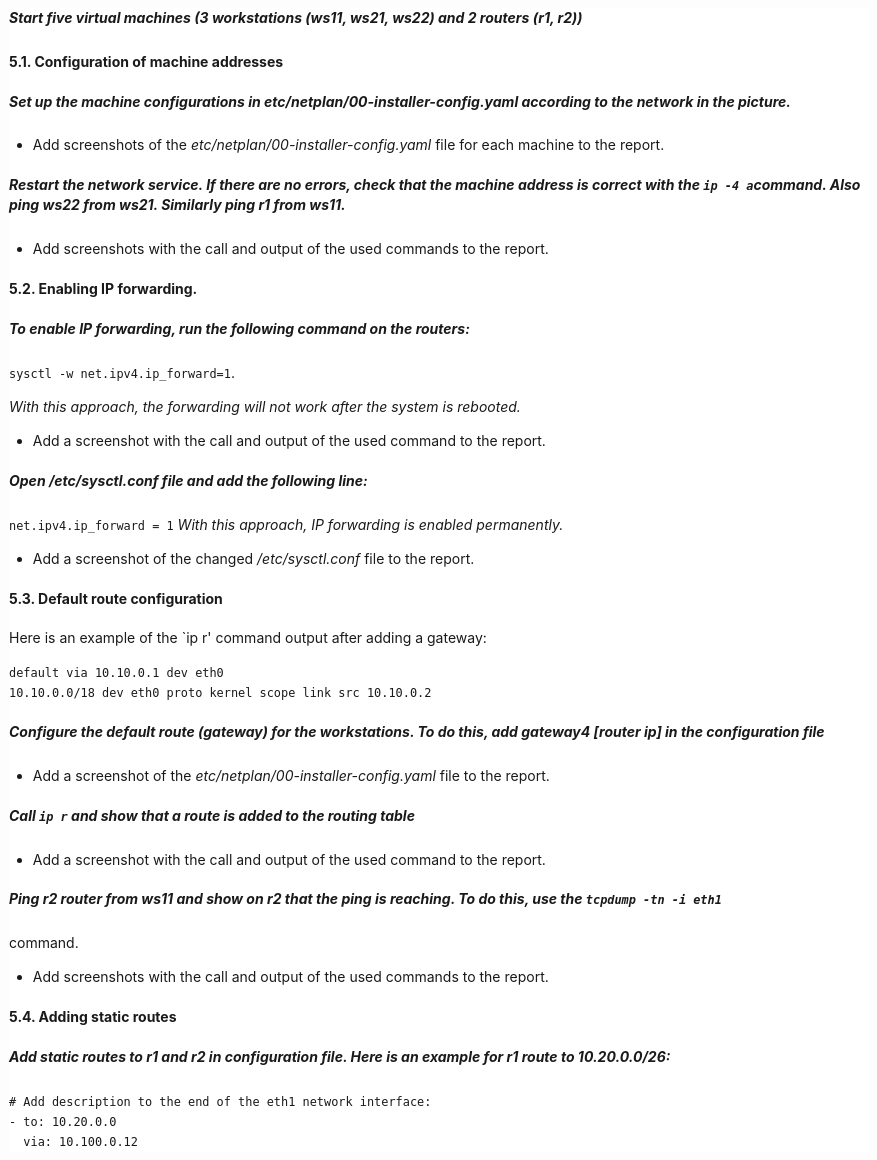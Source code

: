 ##### Start five virtual machines (3 workstations (ws11, ws21, ws22) and 2 routers (r1, r2))

#### 5.1. Configuration of machine addresses
##### Set up the machine configurations in *etc/netplan/00-installer-config.yaml* according to the network in the picture.
- Add screenshots of the *etc/netplan/00-installer-config.yaml* file for each machine to the report.
##### Restart the network service. If there are no errors, check that the machine address is correct with the `ip -4 a`command. Also ping ws22 from ws21. Similarly ping r1 from ws11.
- Add screenshots with the call and output of the used commands to the report.

#### 5.2. Enabling IP forwarding.
##### To enable IP forwarding, run the following command on the routers:
`sysctl -w net.ipv4.ip_forward=1`.

*With this approach, the forwarding will not work after the system is rebooted.*
- Add a screenshot with the call and output of the used command to the report.

##### Open */etc/sysctl.conf* file and add the following line:
`net.ipv4.ip_forward = 1`
*With this approach, IP forwarding is enabled permanently.*
- Add a screenshot of the changed */etc/sysctl.conf* file to the report.

#### 5.3. Default route configuration
Here is an example of the `ip r' command output after adding a gateway:
```
default via 10.10.0.1 dev eth0
10.10.0.0/18 dev eth0 proto kernel scope link src 10.10.0.2
```

##### Configure the default route (gateway) for the workstations. To do this, add gateway4 \[router ip\] in the configuration file
- Add a screenshot of the *etc/netplan/00-installer-config.yaml* file to the report.
##### Call `ip r` and show that a route is added to the routing table
- Add a screenshot with the call and output of the used command to the report.
##### Ping r2 router from ws11 and show on r2 that the ping is reaching. To do this, use the `tcpdump -tn -i eth1`
command.
- Add screenshots with the call and output of the used commands to the report.

#### 5.4. Adding static routes
##### Add static routes to r1 and r2 in configuration file. Here is an example for r1 route to 10.20.0.0/26:
```shell
# Add description to the end of the eth1 network interface:
- to: 10.20.0.0
  via: 10.100.0.12
```
